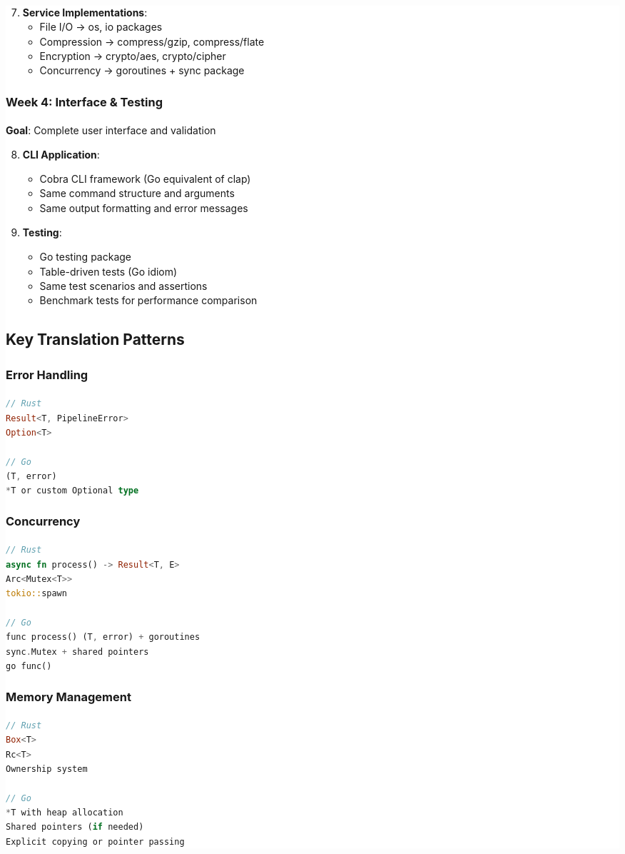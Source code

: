 7. **Service Implementations**:
   - File I/O → os, io packages
   - Compression → compress/gzip, compress/flate
   - Encryption → crypto/aes, crypto/cipher
   - Concurrency → goroutines + sync package

### Week 4: Interface & Testing
**Goal**: Complete user interface and validation

8. **CLI Application**:
   - Cobra CLI framework (Go equivalent of clap)
   - Same command structure and arguments
   - Same output formatting and error messages

9. **Testing**:
   - Go testing package
   - Table-driven tests (Go idiom)
   - Same test scenarios and assertions
   - Benchmark tests for performance comparison

## Key Translation Patterns

### Error Handling
```rust
// Rust
Result<T, PipelineError> 
Option<T>

// Go
(T, error)
*T or custom Optional type
```

### Concurrency
```rust
// Rust
async fn process() -> Result<T, E>
Arc<Mutex<T>>
tokio::spawn

// Go
func process() (T, error) + goroutines
sync.Mutex + shared pointers
go func()
```

### Memory Management
```rust
// Rust
Box<T>
Rc<T>
Ownership system

// Go
*T with heap allocation
Shared pointers (if needed)
Explicit copying or pointer passing
```
